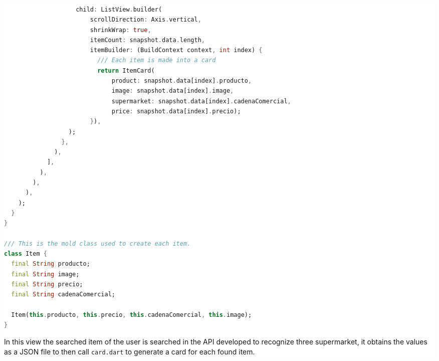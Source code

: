 ```Dart
                    child: ListView.builder(
                        scrollDirection: Axis.vertical,
                        shrinkWrap: true,
                        itemCount: snapshot.data.length,
                        itemBuilder: (BuildContext context, int index) {
                          /// Each item is made into a card                        
                          return ItemCard(
                              product: snapshot.data[index].producto,
                              image: snapshot.data[index].image,
                              supermarket: snapshot.data[index].cadenaComercial,
                              price: snapshot.data[index].precio);
                        }),
                  );
                },
              ),
            ],
          ),
        ),
      ),
    );
  }
}

/// This is the mold class used to create each item.
class Item {
  final String producto;
  final String image;
  final String precio;
  final String cadenaComercial;

  Item(this.producto, this.precio, this.cadenaComercial, this.image);
}

```
In this view the searched item of the user is searched in the API developed to recognize three supermarket,
it obtains the values as a JSON file to then call `card.dart` to generate a card for each found item.
